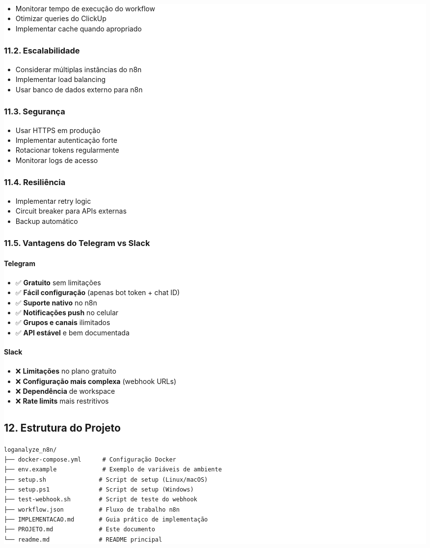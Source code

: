 - Monitorar tempo de execução do workflow
- Otimizar queries do ClickUp
- Implementar cache quando apropriado

### 11.2. Escalabilidade

- Considerar múltiplas instâncias do n8n
- Implementar load balancing
- Usar banco de dados externo para n8n

### 11.3. Segurança

- Usar HTTPS em produção
- Implementar autenticação forte
- Rotacionar tokens regularmente
- Monitorar logs de acesso

### 11.4. Resiliência

- Implementar retry logic
- Circuit breaker para APIs externas
- Backup automático

### 11.5. Vantagens do Telegram vs Slack

#### Telegram
- ✅ **Gratuito** sem limitações
- ✅ **Fácil configuração** (apenas bot token + chat ID)
- ✅ **Suporte nativo** no n8n
- ✅ **Notificações push** no celular
- ✅ **Grupos e canais** ilimitados
- ✅ **API estável** e bem documentada

#### Slack
- ❌ **Limitações** no plano gratuito
- ❌ **Configuração mais complexa** (webhook URLs)
- ❌ **Dependência** de workspace
- ❌ **Rate limits** mais restritivos

## 12. Estrutura do Projeto

```
loganalyze_n8n/
├── docker-compose.yml      # Configuração Docker
├── env.example             # Exemplo de variáveis de ambiente
├── setup.sh               # Script de setup (Linux/macOS)
├── setup.ps1              # Script de setup (Windows)
├── test-webhook.sh        # Script de teste do webhook
├── workflow.json          # Fluxo de trabalho n8n
├── IMPLEMENTACAO.md       # Guia prático de implementação
├── PROJETO.md             # Este documento
└── readme.md              # README principal
```
